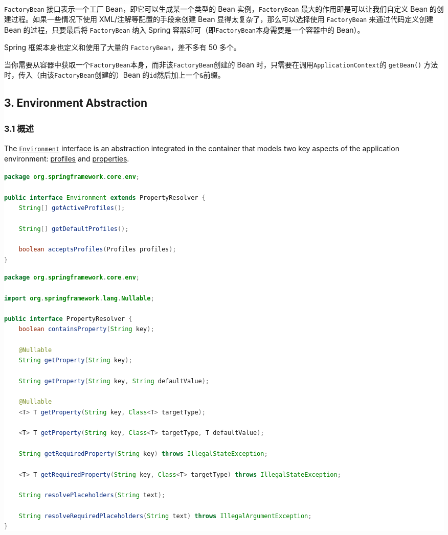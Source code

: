 `FactoryBean` 接口表示一个工厂 Bean，即它可以生成某一个类型的 Bean 实例，`FactoryBean` 最大的作用即是可以让我们自定义 Bean 的创建过程。如果一些情况下使用 XML/注解等配置的手段来创建 Bean 显得太复杂了，那么可以选择使用 `FactoryBean` 来通过代码定义创建 Bean 的过程，只要最后将 `FactoryBean` 纳入 Spring 容器即可（即`FactoryBean`本身需要是一个容器中的 Bean）。

Spring 框架本身也定义和使用了大量的 `FactoryBean`，差不多有 50 多个。

当你需要从容器中获取一个`FactoryBean`本身，而非该`FactoryBean`创建的 Bean 时，只需要在调用`ApplicationContext`的 `getBean()` 方法时，传入（由该`FactoryBean`创建的）Bean 的`id`然后加上一个`&`前缀。

## 3. Environment Abstraction

### 3.1 概述

The [`Environment`](https://docs.spring.io/spring-framework/docs/5.3.20/javadoc-api/org/springframework/core/env/Environment.html) interface is an abstraction integrated in the container that models two key aspects of the application environment: [profiles](https://docs.spring.io/spring-framework/docs/current/reference/html/core.html#beans-definition-profiles) and [properties](https://docs.spring.io/spring-framework/docs/current/reference/html/core.html#beans-property-source-abstraction).

```java
package org.springframework.core.env;

public interface Environment extends PropertyResolver {
    String[] getActiveProfiles();

    String[] getDefaultProfiles();

    boolean acceptsProfiles(Profiles profiles);
}
```

```java
package org.springframework.core.env;

import org.springframework.lang.Nullable;

public interface PropertyResolver {
    boolean containsProperty(String key);

    @Nullable
    String getProperty(String key);

    String getProperty(String key, String defaultValue);

    @Nullable
    <T> T getProperty(String key, Class<T> targetType);

    <T> T getProperty(String key, Class<T> targetType, T defaultValue);

    String getRequiredProperty(String key) throws IllegalStateException;

    <T> T getRequiredProperty(String key, Class<T> targetType) throws IllegalStateException;

    String resolvePlaceholders(String text);

    String resolveRequiredPlaceholders(String text) throws IllegalArgumentException;
}
```
